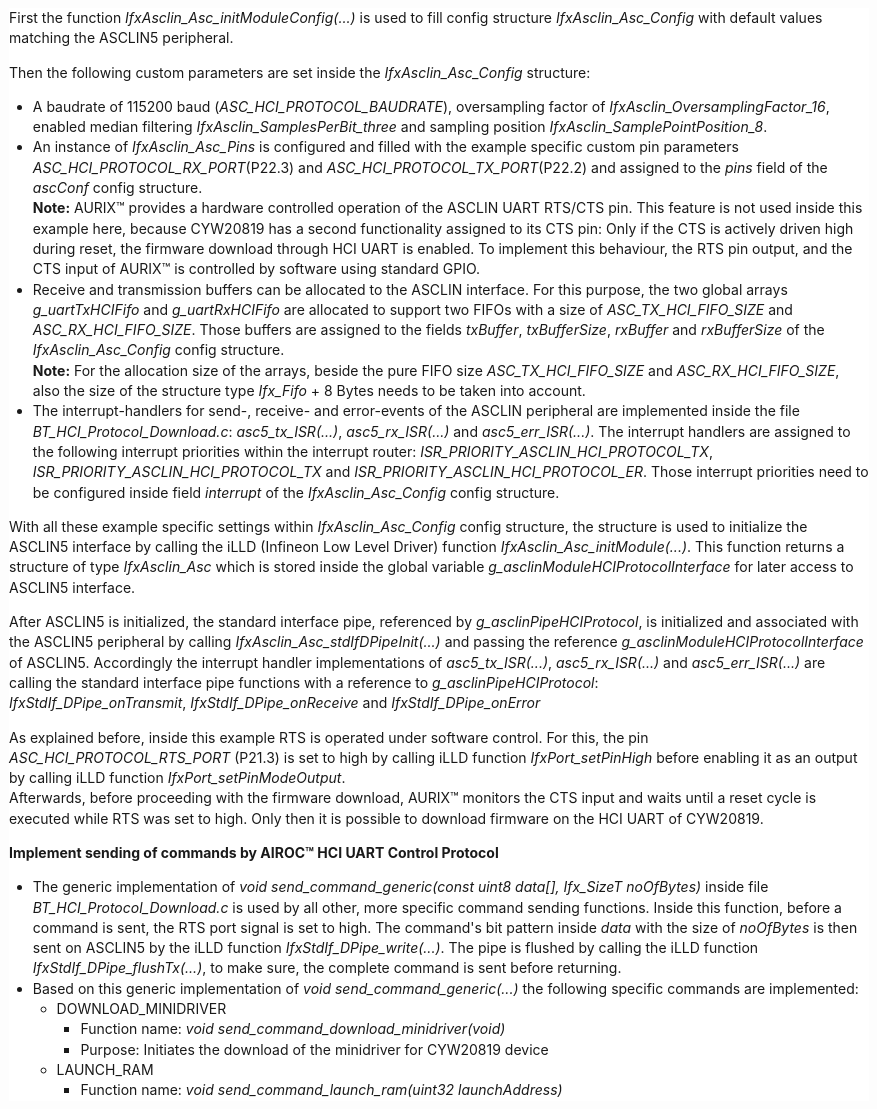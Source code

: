 First the function *IfxAsclin_Asc_initModuleConfig(...)* is used to fill config structure *IfxAsclin_Asc_Config* with default values matching the ASCLIN5 peripheral.

Then the following custom parameters are set inside the *IfxAsclin_Asc_Config* structure:  

- A baudrate of 115200 baud (*ASC_HCI_PROTOCOL_BAUDRATE*), oversampling factor of *IfxAsclin_OversamplingFactor_16*, enabled median filtering *IfxAsclin_SamplesPerBit_three* and sampling position *IfxAsclin_SamplePointPosition_8*.
- An instance of *IfxAsclin_Asc_Pins* is configured and filled with the example specific custom pin parameters *ASC_HCI_PROTOCOL_RX_PORT*(P22.3) and *ASC_HCI_PROTOCOL_TX_PORT*(P22.2) and assigned to the *pins* field of the *ascConf* config structure.  
**Note:** AURIX™ provides a hardware controlled operation of the ASCLIN UART RTS/CTS pin. This feature is not used inside this example here, because CYW20819 has a second functionality assigned to its CTS pin: Only if the CTS is actively driven high during reset, the firmware download through HCI UART is enabled. To implement this behaviour, the RTS pin output, and the CTS input of AURIX™ is controlled by software using standard GPIO.
- Receive and transmission buffers can be allocated to the ASCLIN interface. For this purpose, the two global arrays *g_uartTxHCIFifo* and *g_uartRxHCIFifo* are allocated to support two FIFOs with a size of *ASC_TX_HCI_FIFO_SIZE* and *ASC_RX_HCI_FIFO_SIZE*. Those buffers are assigned to the fields *txBuffer*, *txBufferSize*, *rxBuffer* and *rxBufferSize* of the *IfxAsclin_Asc_Config* config structure.  
**Note:** For the allocation size of the arrays, beside the pure FIFO size *ASC_TX_HCI_FIFO_SIZE* and *ASC_RX_HCI_FIFO_SIZE*, also the size of the structure type *Ifx_Fifo* + 8 Bytes needs to be taken into account.    
- The interrupt-handlers for send-, receive- and error-events of the ASCLIN peripheral are implemented inside the file *BT_HCI_Protocol_Download.c*: *asc5_tx_ISR(...)*, *asc5_rx_ISR(...)* and *asc5_err_ISR(...)*. The interrupt handlers are assigned to the following interrupt priorities within the interrupt router: *ISR_PRIORITY_ASCLIN_HCI_PROTOCOL_TX*, *ISR_PRIORITY_ASCLIN_HCI_PROTOCOL_TX* and *ISR_PRIORITY_ASCLIN_HCI_PROTOCOL_ER*. Those interrupt priorities need to be configured inside field *interrupt* of the *IfxAsclin_Asc_Config* config structure.

With all these example specific settings within *IfxAsclin_Asc_Config* config structure, the structure is used to initialize the ASCLIN5 interface by calling the iLLD (Infineon Low Level Driver) function *IfxAsclin_Asc_initModule(...)*. This function returns a structure of type *IfxAsclin_Asc* which is stored inside the global variable *g_asclinModuleHCIProtocolInterface* for later access to ASCLIN5 interface.

After ASCLIN5 is initialized, the standard interface pipe, referenced by *g_asclinPipeHCIProtocol*, is initialized and associated with the ASCLIN5 peripheral by calling *IfxAsclin_Asc_stdIfDPipeInit(...)* and passing the reference *g_asclinModuleHCIProtocolInterface* of ASCLIN5. Accordingly the interrupt handler implementations of *asc5_tx_ISR(...)*, *asc5_rx_ISR(...)* and *asc5_err_ISR(...)* are calling the standard interface pipe functions with a reference to *g_asclinPipeHCIProtocol*:  
*IfxStdIf_DPipe_onTransmit*, *IfxStdIf_DPipe_onReceive* and *IfxStdIf_DPipe_onError*

As explained before, inside this example RTS is operated under software control. For this, the pin *ASC_HCI_PROTOCOL_RTS_PORT* (P21.3) is set to high by calling iLLD function *IfxPort_setPinHigh* before enabling it as an output by calling iLLD function *IfxPort_setPinModeOutput*.  
Afterwards, before proceeding with the firmware download, AURIX™ monitors the CTS input and waits until a reset cycle is executed while RTS was set to high. Only then it is possible to download firmware on the HCI UART of CYW20819.     
 
**Implement sending of commands by AIROC™ HCI UART Control Protocol**
- The generic implementation of *void send_command_generic(const uint8 data[], Ifx_SizeT noOfBytes)* inside file *BT_HCI_Protocol_Download.c* is used by all other, more specific command sending functions.
Inside this function, before a command is sent, the RTS port signal is set to high. The command's bit pattern inside *data* with the size of *noOfBytes* is then sent on ASCLIN5 by the iLLD function *IfxStdIf_DPipe_write(...)*. The pipe is flushed by calling the iLLD function *IfxStdIf_DPipe_flushTx(...)*, to make sure, the complete command is sent before returning.  
- Based on this generic implementation of *void send_command_generic(...)* the following specific commands are implemented:  
    - DOWNLOAD_MINIDRIVER
       - Function name: *void send_command_download_minidriver(void)*  
       - Purpose: Initiates the download of the minidriver for CYW20819 device 
    - LAUNCH_RAM
       - Function name: *void send_command_launch_ram(uint32 launchAddress)*  